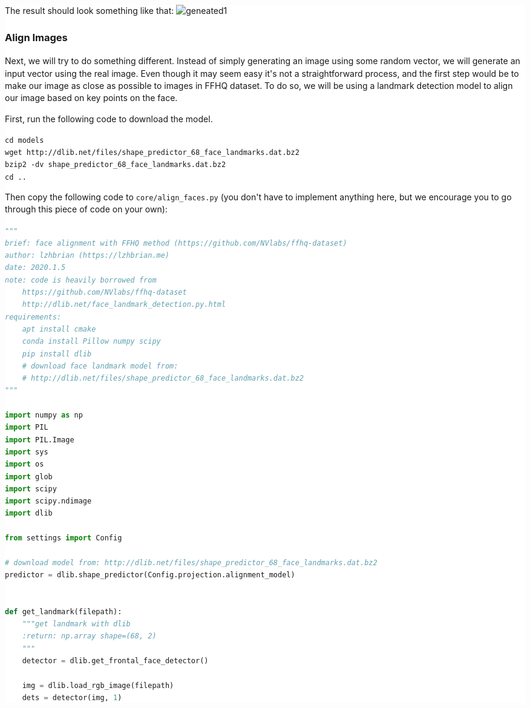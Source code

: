 The result should look something like that:
![geneated1](https://dru.fra1.digitaloceanspaces.com/DL_pytorch/static/ntbk_images/generated2.png)

### Align Images

Next, we will try to do something different. Instead of simply generating an image using some random vector, we will 
generate an input vector using the real image. Even though it may seem easy it's not a straightforward process, and 
the first step would be to make our image as close as possible to images in FFHQ dataset. To do so, we will be using
a landmark detection model to align our image based on key points on the face. 

First, run the following code to download the model.
``` 
cd models
wget http://dlib.net/files/shape_predictor_68_face_landmarks.dat.bz2
bzip2 -dv shape_predictor_68_face_landmarks.dat.bz2
cd ..
```


Then copy the following code to `core/align_faces.py` (you don't have to implement anything here, but we encourage you 
to go through this piece of code on your own):
```python
"""
brief: face alignment with FFHQ method (https://github.com/NVlabs/ffhq-dataset)
author: lzhbrian (https://lzhbrian.me)
date: 2020.1.5
note: code is heavily borrowed from
    https://github.com/NVlabs/ffhq-dataset
    http://dlib.net/face_landmark_detection.py.html
requirements:
    apt install cmake
    conda install Pillow numpy scipy
    pip install dlib
    # download face landmark model from:
    # http://dlib.net/files/shape_predictor_68_face_landmarks.dat.bz2
"""

import numpy as np
import PIL
import PIL.Image
import sys
import os
import glob
import scipy
import scipy.ndimage
import dlib

from settings import Config

# download model from: http://dlib.net/files/shape_predictor_68_face_landmarks.dat.bz2
predictor = dlib.shape_predictor(Config.projection.alignment_model)


def get_landmark(filepath):
    """get landmark with dlib
    :return: np.array shape=(68, 2)
    """
    detector = dlib.get_frontal_face_detector()

    img = dlib.load_rgb_image(filepath)
    dets = detector(img, 1)
```